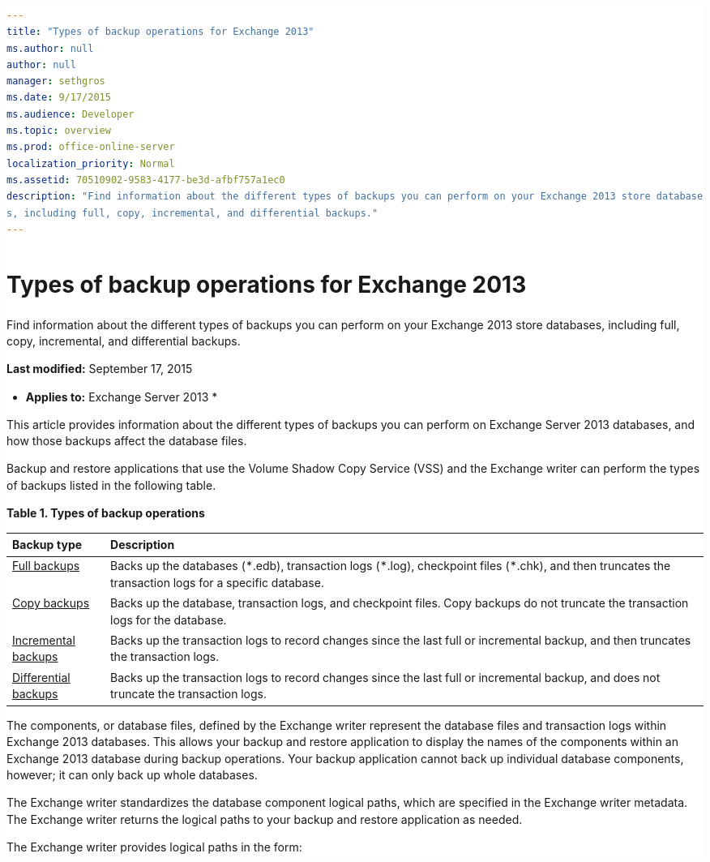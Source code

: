 ```yaml
---
title: "Types of backup operations for Exchange 2013"
ms.author: null
author: null
manager: sethgros
ms.date: 9/17/2015
ms.audience: Developer
ms.topic: overview
ms.prod: office-online-server
localization_priority: Normal
ms.assetid: 70510902-9583-4177-be3d-afbf757a1ec0
description: "Find information about the different types of backups you can perform on your Exchange 2013 store databases, including full, copy, incremental, and differential backups."
---
```


# Types of backup operations for Exchange 2013

Find information about the different types of backups you can perform on your Exchange 2013 store databases, including full, copy, incremental, and differential backups.
  
 **Last modified:** September 17, 2015 
  
 * **Applies to:** Exchange Server 2013 * 
  
This article provides information about the different types of backups you can perform on Exchange Server 2013 databases, and how those backups affect the database files. 
  
Backup and restore applications that use the Volume Shadow Copy Service (VSS) and the Exchange writer can perform the types of backups listed in the following table.
  
**Table 1. Types of backup operations**

|**Backup type**|**Description**|
|:-----|:-----|
|[Full backups](types-of-backup-operations-for-exchange-2013.md#bk_FullBackups) <br/> |Backs up the databases (\*.edb), transaction logs (\*.log), checkpoint files (\*.chk), and then truncates the transaction logs for a specific database.  <br/> |
|[Copy backups](types-of-backup-operations-for-exchange-2013.md#bk_CopyBackups) <br/> |Backs up the database, transaction logs, and checkpoint files. Copy backups do not truncate the transaction logs for the database.  <br/> |
|[Incremental backups](types-of-backup-operations-for-exchange-2013.md#bk_IncrementalBackups) <br/> |Backs up the transaction logs to record changes since the last full or incremental backup, and then truncates the transaction logs.  <br/> |
|[Differential backups](types-of-backup-operations-for-exchange-2013.md#bk_DifferentialBackups) <br/> |Backs up the transaction logs to record changes since the last full or incremental backup, and does not truncate the transaction logs.  <br/> |
   
The components, or database files, defined by the Exchange writer represent the database files and transaction logs within Exchange 2013 databases. This allows your backup and restore application to display the names of the components within an Exchange 2013 database during backup operations. Your backup application cannot back up individual database components, however; it can only back up whole databases. 
  
The Exchange writer standardizes the database component logical paths, which are specified in the Exchange writer metadata. The Exchange writer returns the logical paths to your backup and restore application as needed.
  
The Exchange writer provides logical paths in the form: 
  